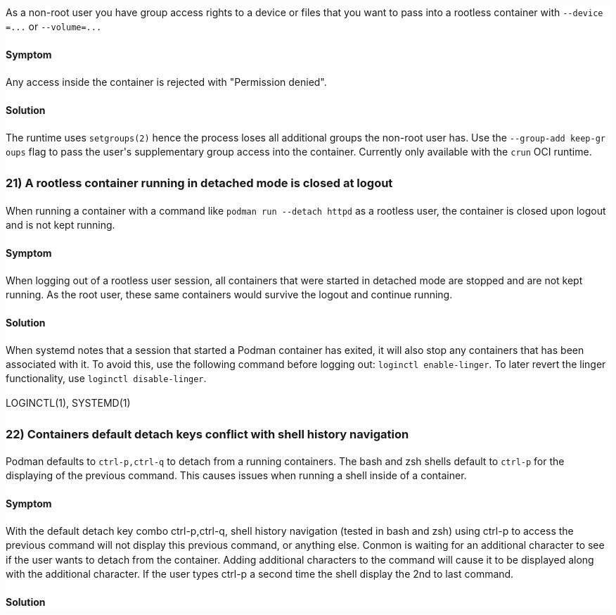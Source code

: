 As a non-root user you have group access rights to a device or files that you
want to pass into a rootless container with `--device=...` or `--volume=...`

#### Symptom

Any access inside the container is rejected with "Permission denied".

#### Solution

The runtime uses `setgroups(2)` hence the process loses all additional groups
the non-root user has. Use the `--group-add keep-groups` flag to pass the
user's supplementary group access into the container. Currently only available
with the `crun` OCI runtime.

### 21) A rootless container running in detached mode is closed at logout


When running a container with a command like `podman run --detach httpd` as
a rootless user, the container is closed upon logout and is not kept running.

#### Symptom

When logging out of a rootless user session, all containers that were started
in detached mode are stopped and are not kept running.  As the root user, these
same containers would survive the logout and continue running.

#### Solution

When systemd notes that a session that started a Podman container has exited,
it will also stop any containers that has been associated with it.  To avoid
this, use the following command before logging out: `loginctl enable-linger`.
To later revert the linger functionality, use `loginctl disable-linger`.

LOGINCTL(1), SYSTEMD(1)

### 22) Containers default detach keys conflict with shell history navigation

Podman defaults to `ctrl-p,ctrl-q` to detach from a running containers. The
bash and zsh shells default to `ctrl-p` for the displaying of the previous
command.  This causes issues when running a shell inside of a container.

#### Symptom

With the default detach key combo ctrl-p,ctrl-q, shell history navigation
(tested in bash and zsh) using ctrl-p to access the previous command will not
display this previous command, or anything else.  Conmon is waiting for an
additional character to see if the user wants to detach from the container.
Adding additional characters to the command will cause it to be displayed along
with the additional character. If the user types ctrl-p a second time the shell
display the 2nd to last command.

#### Solution
